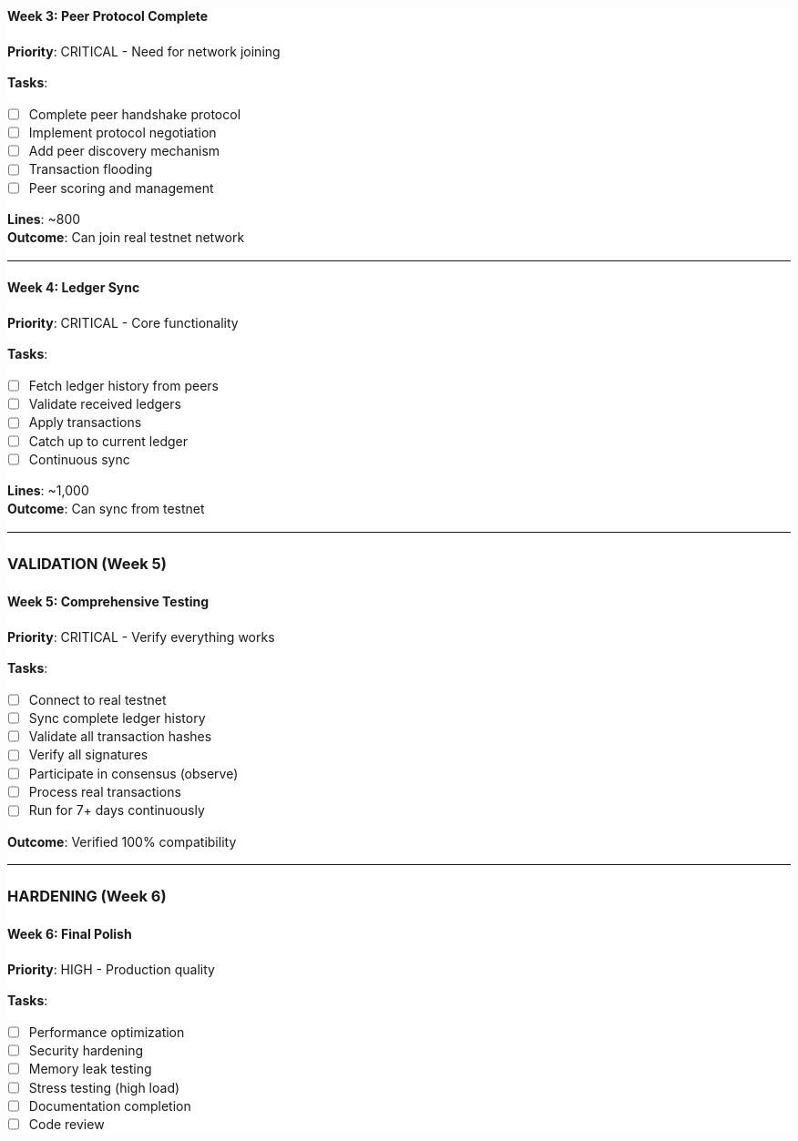 
#### Week 3: Peer Protocol Complete
**Priority**: CRITICAL - Need for network joining

**Tasks**:
- [ ] Complete peer handshake protocol
- [ ] Implement protocol negotiation
- [ ] Add peer discovery mechanism
- [ ] Transaction flooding
- [ ] Peer scoring and management

**Lines**: ~800  
**Outcome**: Can join real testnet network  

---

#### Week 4: Ledger Sync
**Priority**: CRITICAL - Core functionality

**Tasks**:
- [ ] Fetch ledger history from peers
- [ ] Validate received ledgers
- [ ] Apply transactions
- [ ] Catch up to current ledger
- [ ] Continuous sync

**Lines**: ~1,000  
**Outcome**: Can sync from testnet  

---

### VALIDATION (Week 5)

#### Week 5: Comprehensive Testing
**Priority**: CRITICAL - Verify everything works

**Tasks**:
- [ ] Connect to real testnet
- [ ] Sync complete ledger history
- [ ] Validate all transaction hashes
- [ ] Verify all signatures
- [ ] Participate in consensus (observe)
- [ ] Process real transactions
- [ ] Run for 7+ days continuously

**Outcome**: Verified 100% compatibility  

---

### HARDENING (Week 6)

#### Week 6: Final Polish
**Priority**: HIGH - Production quality

**Tasks**:
- [ ] Performance optimization
- [ ] Security hardening
- [ ] Memory leak testing
- [ ] Stress testing (high load)
- [ ] Documentation completion
- [ ] Code review
